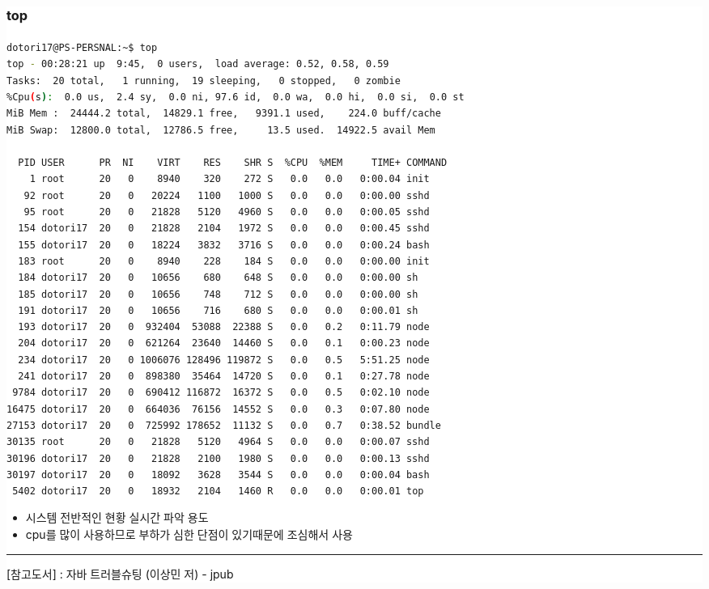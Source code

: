 
### top
```bash
dotori17@PS-PERSNAL:~$ top
top - 00:28:21 up  9:45,  0 users,  load average: 0.52, 0.58, 0.59
Tasks:  20 total,   1 running,  19 sleeping,   0 stopped,   0 zombie
%Cpu(s):  0.0 us,  2.4 sy,  0.0 ni, 97.6 id,  0.0 wa,  0.0 hi,  0.0 si,  0.0 st
MiB Mem :  24444.2 total,  14829.1 free,   9391.1 used,    224.0 buff/cache
MiB Swap:  12800.0 total,  12786.5 free,     13.5 used.  14922.5 avail Mem 

  PID USER      PR  NI    VIRT    RES    SHR S  %CPU  %MEM     TIME+ COMMAND                      
    1 root      20   0    8940    320    272 S   0.0   0.0   0:00.04 init                         
   92 root      20   0   20224   1100   1000 S   0.0   0.0   0:00.00 sshd                         
   95 root      20   0   21828   5120   4960 S   0.0   0.0   0:00.05 sshd                         
  154 dotori17  20   0   21828   2104   1972 S   0.0   0.0   0:00.45 sshd                         
  155 dotori17  20   0   18224   3832   3716 S   0.0   0.0   0:00.24 bash                         
  183 root      20   0    8940    228    184 S   0.0   0.0   0:00.00 init                         
  184 dotori17  20   0   10656    680    648 S   0.0   0.0   0:00.00 sh                           
  185 dotori17  20   0   10656    748    712 S   0.0   0.0   0:00.00 sh                           
  191 dotori17  20   0   10656    716    680 S   0.0   0.0   0:00.01 sh                           
  193 dotori17  20   0  932404  53088  22388 S   0.0   0.2   0:11.79 node                         
  204 dotori17  20   0  621264  23640  14460 S   0.0   0.1   0:00.23 node                         
  234 dotori17  20   0 1006076 128496 119872 S   0.0   0.5   5:51.25 node                         
  241 dotori17  20   0  898380  35464  14720 S   0.0   0.1   0:27.78 node                         
 9784 dotori17  20   0  690412 116872  16372 S   0.0   0.5   0:02.10 node                         
16475 dotori17  20   0  664036  76156  14552 S   0.0   0.3   0:07.80 node                         
27153 dotori17  20   0  725992 178652  11132 S   0.0   0.7   0:38.52 bundle                       
30135 root      20   0   21828   5120   4964 S   0.0   0.0   0:00.07 sshd                         
30196 dotori17  20   0   21828   2100   1980 S   0.0   0.0   0:00.13 sshd                         
30197 dotori17  20   0   18092   3628   3544 S   0.0   0.0   0:00.04 bash                         
 5402 dotori17  20   0   18932   2104   1460 R   0.0   0.0   0:00.01 top     
 ```
 * 시스템 전반적인 현황 실시간 파악 용도
 * cpu를 많이 사용하므로 부하가 심한 단점이 있기때문에 조심해서 사용

--- 

[참고도서] : 자바 트러블슈팅 (이상민 저) - jpub